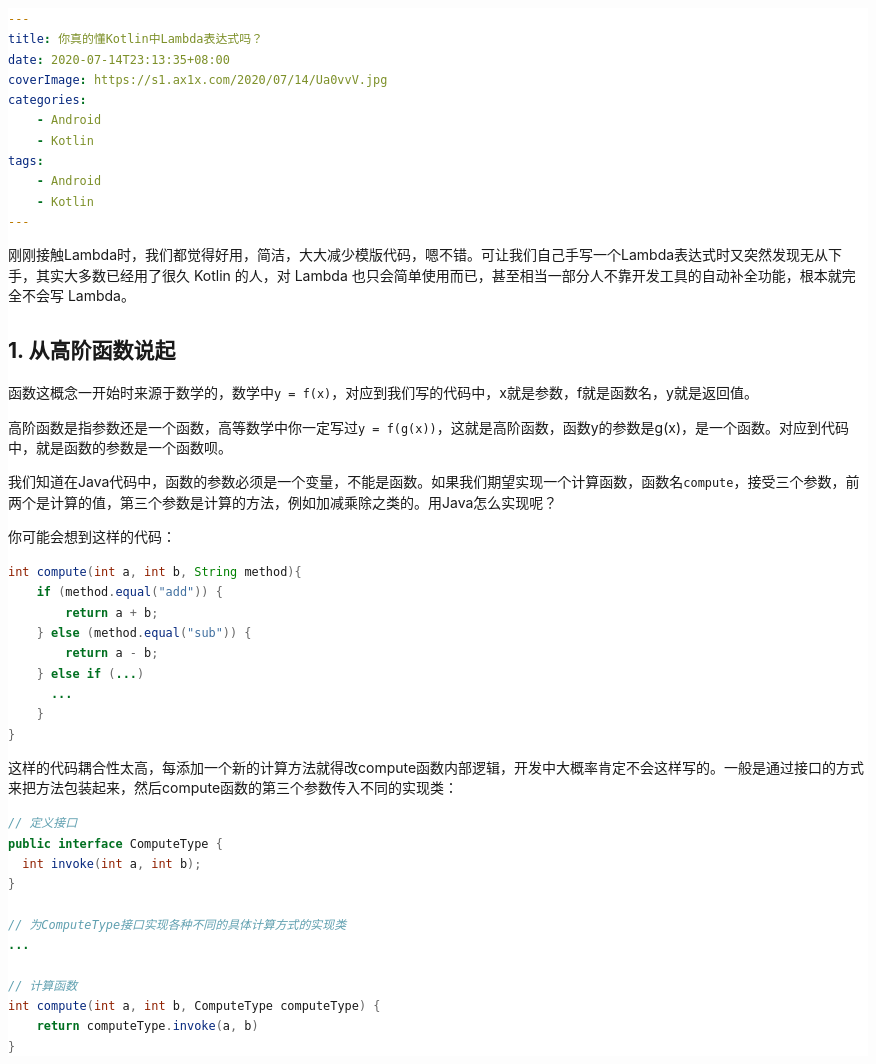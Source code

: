 ```yaml
---
title: 你真的懂Kotlin中Lambda表达式吗？
date: 2020-07-14T23:13:35+08:00
coverImage: https://s1.ax1x.com/2020/07/14/Ua0vvV.jpg
categories: 
    - Android
    - Kotlin
tags: 
    - Android
    - Kotlin
---
```


刚刚接触Lambda时，我们都觉得好用，简洁，大大减少模版代码，嗯不错。可让我们自己手写一个Lambda表达式时又突然发现无从下手，其实大多数已经用了很久 Kotlin 的人，对 Lambda 也只会简单使用而已，甚至相当一部分人不靠开发工具的自动补全功能，根本就完全不会写 Lambda。



## 1. 从高阶函数说起

函数这概念一开始时来源于数学的，数学中`y = f(x)`，对应到我们写的代码中，x就是参数，f就是函数名，y就是返回值。

高阶函数是指参数还是一个函数，高等数学中你一定写过`y = f(g(x))`，这就是高阶函数，函数y的参数是g(x)，是一个函数。对应到代码中，就是函数的参数是一个函数呗。

我们知道在Java代码中，函数的参数必须是一个变量，不能是函数。如果我们期望实现一个计算函数，函数名`compute`，接受三个参数，前两个是计算的值，第三个参数是计算的方法，例如加减乘除之类的。用Java怎么实现呢？

你可能会想到这样的代码：

```Java
int compute(int a, int b, String method){
    if (method.equal("add")) {
        return a + b;
    } else (method.equal("sub")) {
        return a - b;
    } else if (...)
      ...
    }
}
```

这样的代码耦合性太高，每添加一个新的计算方法就得改compute函数内部逻辑，开发中大概率肯定不会这样写的。一般是通过接口的方式来把方法包装起来，然后compute函数的第三个参数传入不同的实现类：

```Java
// 定义接口
public interface ComputeType {
  int invoke(int a, int b);
}

// 为ComputeType接口实现各种不同的具体计算方式的实现类
...

// 计算函数
int compute(int a, int b, ComputeType computeType) {
    return computeType.invoke(a, b)
}
```
